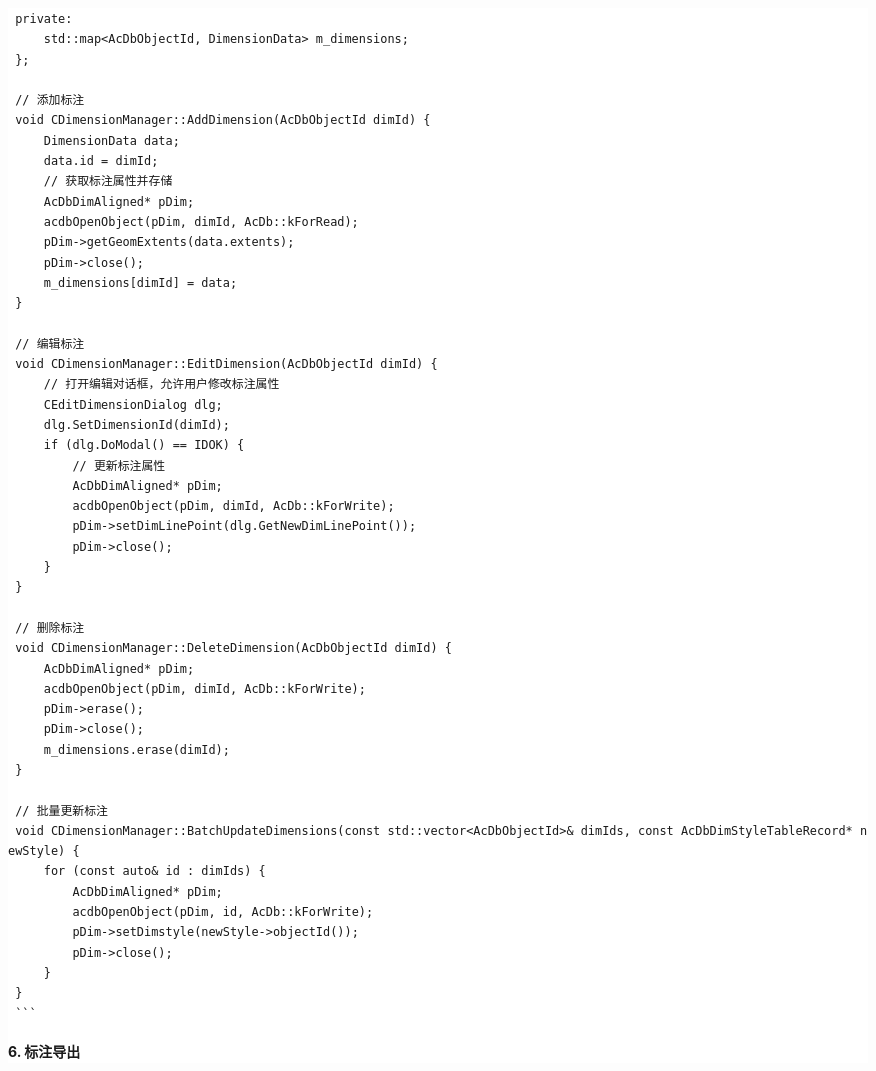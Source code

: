      private:
         std::map<AcDbObjectId, DimensionData> m_dimensions;
     };
     
     // 添加标注
     void CDimensionManager::AddDimension(AcDbObjectId dimId) {
         DimensionData data;
         data.id = dimId;
         // 获取标注属性并存储
         AcDbDimAligned* pDim;
         acdbOpenObject(pDim, dimId, AcDb::kForRead);
         pDim->getGeomExtents(data.extents);
         pDim->close();
         m_dimensions[dimId] = data;
     }
     
     // 编辑标注
     void CDimensionManager::EditDimension(AcDbObjectId dimId) {
         // 打开编辑对话框，允许用户修改标注属性
         CEditDimensionDialog dlg;
         dlg.SetDimensionId(dimId);
         if (dlg.DoModal() == IDOK) {
             // 更新标注属性
             AcDbDimAligned* pDim;
             acdbOpenObject(pDim, dimId, AcDb::kForWrite);
             pDim->setDimLinePoint(dlg.GetNewDimLinePoint());
             pDim->close();
         }
     }
     
     // 删除标注
     void CDimensionManager::DeleteDimension(AcDbObjectId dimId) {
         AcDbDimAligned* pDim;
         acdbOpenObject(pDim, dimId, AcDb::kForWrite);
         pDim->erase();
         pDim->close();
         m_dimensions.erase(dimId);
     }
     
     // 批量更新标注
     void CDimensionManager::BatchUpdateDimensions(const std::vector<AcDbObjectId>& dimIds, const AcDbDimStyleTableRecord* newStyle) {
         for (const auto& id : dimIds) {
             AcDbDimAligned* pDim;
             acdbOpenObject(pDim, id, AcDb::kForWrite);
             pDim->setDimstyle(newStyle->objectId());
             pDim->close();
         }
     }
     ```

#### 6. 标注导出
